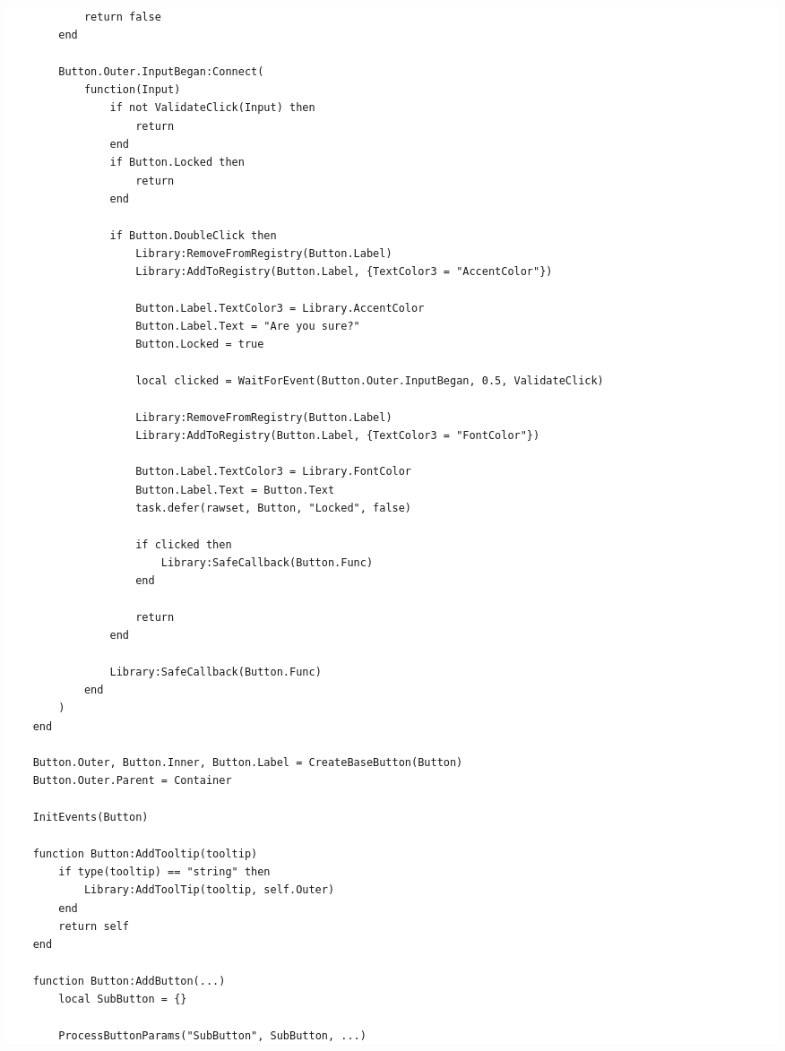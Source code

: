                 return false
            end

            Button.Outer.InputBegan:Connect(
                function(Input)
                    if not ValidateClick(Input) then
                        return
                    end
                    if Button.Locked then
                        return
                    end

                    if Button.DoubleClick then
                        Library:RemoveFromRegistry(Button.Label)
                        Library:AddToRegistry(Button.Label, {TextColor3 = "AccentColor"})

                        Button.Label.TextColor3 = Library.AccentColor
                        Button.Label.Text = "Are you sure?"
                        Button.Locked = true

                        local clicked = WaitForEvent(Button.Outer.InputBegan, 0.5, ValidateClick)

                        Library:RemoveFromRegistry(Button.Label)
                        Library:AddToRegistry(Button.Label, {TextColor3 = "FontColor"})

                        Button.Label.TextColor3 = Library.FontColor
                        Button.Label.Text = Button.Text
                        task.defer(rawset, Button, "Locked", false)

                        if clicked then
                            Library:SafeCallback(Button.Func)
                        end

                        return
                    end

                    Library:SafeCallback(Button.Func)
                end
            )
        end

        Button.Outer, Button.Inner, Button.Label = CreateBaseButton(Button)
        Button.Outer.Parent = Container

        InitEvents(Button)

        function Button:AddTooltip(tooltip)
            if type(tooltip) == "string" then
                Library:AddToolTip(tooltip, self.Outer)
            end
            return self
        end

        function Button:AddButton(...)
            local SubButton = {}

            ProcessButtonParams("SubButton", SubButton, ...)
